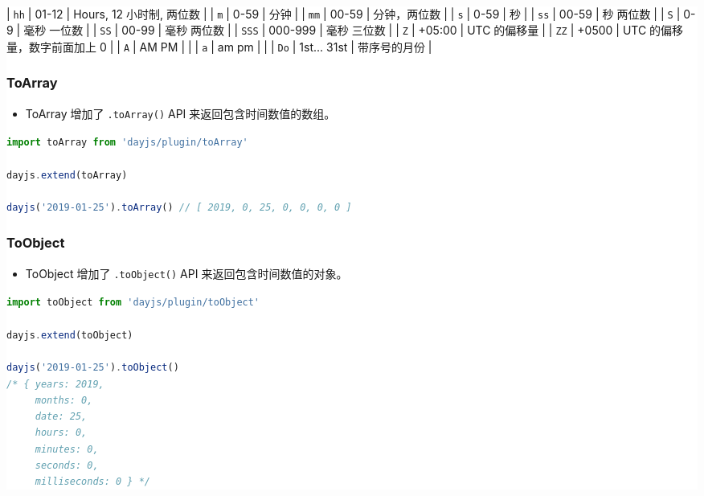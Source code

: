 | `hh`   | 01-12            | Hours, 12 小时制, 两位数     |
| `m`    | 0-59             | 分钟                         |
| `mm`   | 00-59            | 分钟，两位数                 |
| `s`    | 0-59             | 秒                           |
| `ss`   | 00-59            | 秒 两位数                    |
| `S`    | 0-9              | 毫秒 一位数                  |
| `SS`   | 00-99            | 毫秒 两位数                  |
| `SSS`  | 000-999          | 毫秒 三位数                  |
| `Z`    | +05:00           | UTC 的偏移量                 |
| `ZZ`   | +0500            | UTC 的偏移量，数字前面加上 0 |
| `A`    | AM PM            |                              |
| `a`    | am pm            |                              |
| `Do`   | 1st... 31st      | 带序号的月份                 |

### ToArray

- ToArray 增加了 `.toArray()` API 来返回包含时间数值的数组。

```javascript
import toArray from 'dayjs/plugin/toArray'

dayjs.extend(toArray)

dayjs('2019-01-25').toArray() // [ 2019, 0, 25, 0, 0, 0, 0 ]
```

### ToObject

- ToObject 增加了 `.toObject()` API 来返回包含时间数值的对象。

```javascript
import toObject from 'dayjs/plugin/toObject'

dayjs.extend(toObject)

dayjs('2019-01-25').toObject()
/* { years: 2019,
     months: 0,
     date: 25,
     hours: 0,
     minutes: 0,
     seconds: 0,
     milliseconds: 0 } */
```
